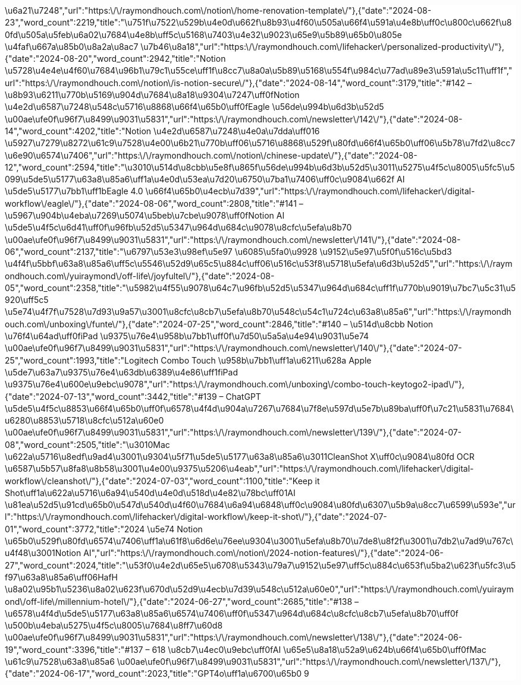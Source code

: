 \\u6a21\\u7248","url":"https:\\/\\/raymondhouch.com\\/notion\\/home-renovation-template\\/"},{"date":"2024-08-23","word\_count":2219,"title":"\\u751f\\u7522\\u529b\\u4e0d\\u662f\\u8b93\\u4f60\\u505a\\u66f4\\u591a\\u4e8b\\uff0c\\u800c\\u662f\\u80fd\\u505a\\u5feb\\u6a02\\u7684\\u4e8b\\uff5c\\u5168\\u7403\\u4e32\\u9023\\u65e9\\u5b89\\u65b0\\u805e \\u4faf\\u667a\\u85b0\\u8a2a\\u8ac7 \\u7b46\\u8a18","url":"https:\\/\\/raymondhouch.com\\/lifehacker\\/personalized-productivity\\/"},{"date":"2024-08-20","word\_count":2942,"title":"Notion \\u5728\\u4e4e\\u4f60\\u7684\\u96b1\\u79c1\\u55ce\\uff1f\\u8cc7\\u8a0a\\u5b89\\u5168\\u554f\\u984c\\u77ad\\u89e3\\u591a\\u5c11\\uff1f","url":"https:\\/\\/raymondhouch.com\\/notion\\/is-notion-secure\\/"},{"date":"2024-08-14","word\_count":3179,"title":"#142 &#8211; \\u8b93\\u6211\\u770b\\u5169\\u904d\\u7684\\u8a18\\u9304\\u7247\\uff0fNotion \\u4e2d\\u6587\\u7248\\u548c\\u5716\\u8868\\u66f4\\u65b0\\uff0fEagle \\u56de\\u994b\\u6d3b\\u52d5 \\u00ae\\ufe0f\\u96f7\\u8499\\u9031\\u5831","url":"https:\\/\\/raymondhouch.com\\/newsletter\\/142\\/"},{"date":"2024-08-14","word\_count":4202,"title":"Notion \\u4e2d\\u6587\\u7248\\u4e0a\\u7dda\\uff016 \\u5927\\u7279\\u8272\\u61c9\\u7528\\u4e00\\u6b21\\u770b\\uff06\\u5716\\u8868\\u529f\\u80fd\\u66f4\\u65b0\\uff06\\u5b78\\u7fd2\\u8cc7\\u6e90\\u6574\\u7406","url":"https:\\/\\/raymondhouch.com\\/notion\\/chinese-update\\/"},{"date":"2024-08-12","word\_count":2594,"title":"\\u3010\\u514d\\u8cbb\\u5e8f\\u865f\\u56de\\u994b\\u6d3b\\u52d5\\u3011\\u5275\\u4f5c\\u8005\\u5fc5\\u5099\\u5de5\\u5177\\u63a8\\u85a6\\uff1a\\u4e0d\\u53ea\\u7d20\\u6750\\u7ba1\\u7406\\uff0c\\u9084\\u662f AI \\u5de5\\u5177\\u7bb1\\uff1bEagle 4.0 \\u66f4\\u65b0\\u4ecb\\u7d39","url":"https:\\/\\/raymondhouch.com\\/lifehacker\\/digital-workflow\\/eagle\\/"},{"date":"2024-08-06","word\_count":2808,"title":"#141 &#8211; \\u5967\\u904b\\u4eba\\u7269\\u5074\\u5beb\\u7cbe\\u9078\\uff0fNotion AI \\u5de5\\u4f5c\\u6d41\\uff0f\\u96fb\\u52d5\\u5347\\u964d\\u684c\\u9078\\u8cfc\\u5efa\\u8b70 \\u00ae\\ufe0f\\u96f7\\u8499\\u9031\\u5831","url":"https:\\/\\/raymondhouch.com\\/newsletter\\/141\\/"},{"date":"2024-08-06","word\_count":2137,"title":"\\u6797\\u53e3\\u98ef\\u5e97 \\u6085\\u5fa0\\u9928 \\u9152\\u5e97\\u5f0f\\u516c\\u5bd3 \\u4f4f\\u5bbf\\u63a8\\u85a6\\uff5c\\u5546\\u52d9\\u65c5\\u884c\\uff06\\u516c\\u53f8\\u5718\\u5efa\\u6d3b\\u52d5","url":"https:\\/\\/raymondhouch.com\\/yuiraymond\\/off-life\\/joyfultel\\/"},{"date":"2024-08-05","word\_count":2358,"title":"\\u5982\\u4f55\\u9078\\u64c7\\u96fb\\u52d5\\u5347\\u964d\\u684c\\uff1f\\u770b\\u9019\\u7bc7\\u5c31\\u5920\\uff5c5 \\u5e74\\u4f7f\\u7528\\u7d93\\u9a57\\u3001\\u8cfc\\u8cb7\\u5efa\\u8b70\\u548c\\u54c1\\u724c\\u63a8\\u85a6","url":"https:\\/\\/raymondhouch.com\\/unboxing\\/funte\\/"},{"date":"2024-07-25","word\_count":2846,"title":"#140 &#8211; \\u514d\\u8cbb Notion \\u76f4\\u64ad\\uff0fiPad \\u9375\\u76e4\\u958b\\u7bb1\\uff0f\\u7d50\\u5a5a\\u4e94\\u9031\\u5e74 \\u00ae\\ufe0f\\u96f7\\u8499\\u9031\\u5831","url":"https:\\/\\/raymondhouch.com\\/newsletter\\/140\\/"},{"date":"2024-07-25","word\_count":1993,"title":"Logitech Combo Touch \\u958b\\u7bb1\\uff1a\\u6211\\u628a Apple \\u5de7\\u63a7\\u9375\\u76e4\\u63db\\u6389\\u4e86\\uff1fiPad \\u9375\\u76e4\\u600e\\u9ebc\\u9078","url":"https:\\/\\/raymondhouch.com\\/unboxing\\/combo-touch-keytogo2-ipad\\/"},{"date":"2024-07-13","word\_count":3442,"title":"#139 &#8211; ChatGPT \\u5de5\\u4f5c\\u8853\\u66f4\\u65b0\\uff0f\\u6578\\u4f4d\\u904a\\u7267\\u7684\\u7f8e\\u597d\\u5e7b\\u89ba\\uff0f\\u7c21\\u5831\\u7684\\u6280\\u8853\\u5718\\u8cfc\\u512a\\u60e0 \\u00ae\\ufe0f\\u96f7\\u8499\\u9031\\u5831","url":"https:\\/\\/raymondhouch.com\\/newsletter\\/139\\/"},{"date":"2024-07-08","word\_count":2505,"title":"\\u3010Mac \\u622a\\u5716\\u8edf\\u9ad4\\u3001\\u9304\\u5f71\\u5de5\\u5177\\u63a8\\u85a6\\u3011CleanShot X\\uff0c\\u9084\\u80fd OCR \\u6587\\u5b57\\u8fa8\\u8b58\\u3001\\u4e00\\u9375\\u5206\\u4eab","url":"https:\\/\\/raymondhouch.com\\/lifehacker\\/digital-workflow\\/cleanshot\\/"},{"date":"2024-07-03","word\_count":1100,"title":"Keep it Shot\\uff1a\\u622a\\u5716\\u6a94\\u540d\\u4e0d\\u518d\\u4e82\\u78bc\\uff01AI \\u81ea\\u52d5\\u91cd\\u65b0\\u547d\\u540d\\u4f60\\u7684\\u6a94\\u6848\\uff0c\\u9084\\u80fd\\u6307\\u5b9a\\u8cc7\\u6599\\u593e","url":"https:\\/\\/raymondhouch.com\\/lifehacker\\/digital-workflow\\/keep-it-shot\\/"},{"date":"2024-07-01","word\_count":3772,"title":"2024 \\u5e74 Notion \\u65b0\\u529f\\u80fd\\u6574\\u7406\\uff1a\\u61f8\\u6d6e\\u76ee\\u9304\\u3001\\u5efa\\u8b70\\u7de8\\u8f2f\\u3001\\u7db2\\u7ad9\\u767c\\u4f48\\u3001Notion AI","url":"https:\\/\\/raymondhouch.com\\/notion\\/2024-notion-features\\/"},{"date":"2024-06-27","word\_count":2024,"title":"\\u53f0\\u4e2d\\u65e5\\u6708\\u5343\\u79a7\\u9152\\u5e97\\uff5c\\u884c\\u653f\\u5ba2\\u623f\\u5fc3\\u5f97\\u63a8\\u85a6\\uff06HafH \\u8a02\\u95b1\\u5236\\u8a02\\u623f\\u670d\\u52d9\\u4ecb\\u7d39\\u548c\\u512a\\u60e0","url":"https:\\/\\/raymondhouch.com\\/yuiraymond\\/off-life\\/millennium-hotel\\/"},{"date":"2024-06-27","word\_count":2685,"title":"#138 &#8211; \\u6578\\u4f4d\\u5de5\\u5177\\u63a8\\u85a6\\u6574\\u7406\\uff0f\\u5347\\u964d\\u684c\\u8cfc\\u8cb7\\u5efa\\u8b70\\uff0f \\u500b\\u4eba\\u5275\\u4f5c\\u8005\\u7684\\u8ff7\\u60d8 \\u00ae\\ufe0f\\u96f7\\u8499\\u9031\\u5831","url":"https:\\/\\/raymondhouch.com\\/newsletter\\/138\\/"},{"date":"2024-06-19","word\_count":3396,"title":"#137 &#8211; 618 \\u8cb7\\u4ec0\\u9ebc\\uff0fAI \\u65e5\\u8a18\\u52a9\\u624b\\u66f4\\u65b0\\uff0fMac \\u61c9\\u7528\\u63a8\\u85a6 \\u00ae\\ufe0f\\u96f7\\u8499\\u9031\\u5831","url":"https:\\/\\/raymondhouch.com\\/newsletter\\/137\\/"},{"date":"2024-06-17","word\_count":2023,"title":"GPT4o\\uff1a\\u6700\\u65b0 9